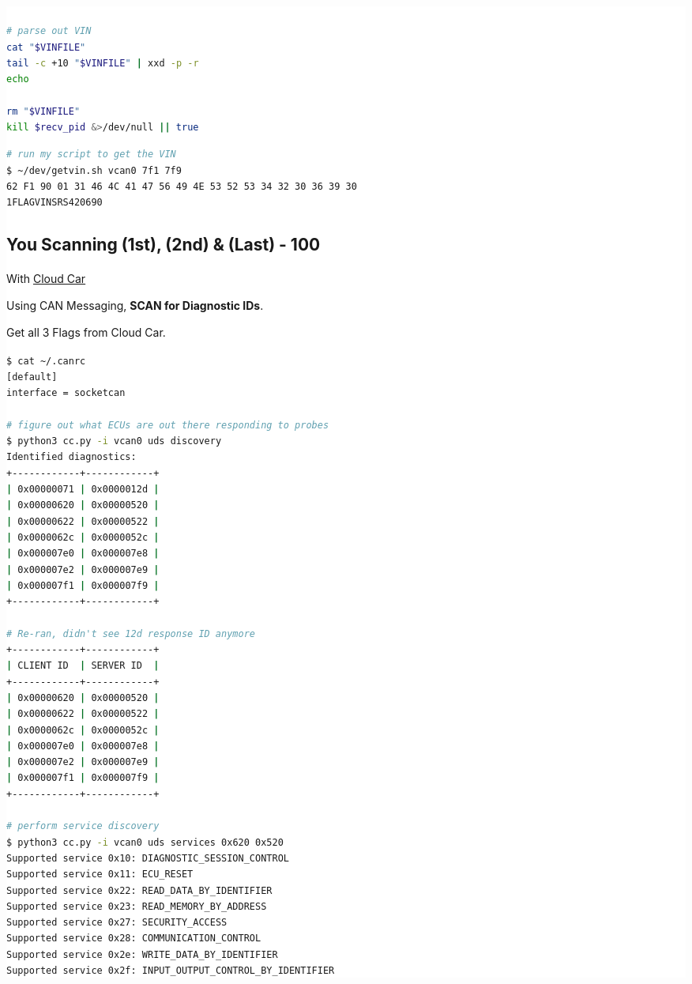 ```bash

# parse out VIN
cat "$VINFILE"
tail -c +10 "$VINFILE" | xxd -p -r
echo

rm "$VINFILE"
kill $recv_pid &>/dev/null || true
```

```bash
# run my script to get the VIN
$ ~/dev/getvin.sh vcan0 7f1 7f9
62 F1 90 01 31 46 4C 41 47 56 49 4E 53 52 53 34 32 30 36 39 30
1FLAGVINSRS420690
```


## You Scanning (1st), (2nd) & (Last) - 100

With [Cloud Car](https://cloudcar.canbushack.com)

Using CAN Messaging, **SCAN for Diagnostic IDs**.

Get all 3 Flags from Cloud Car.

```bash
$ cat ~/.canrc
[default]
interface = socketcan

# figure out what ECUs are out there responding to probes
$ python3 cc.py -i vcan0 uds discovery
Identified diagnostics:
+------------+------------+
| 0x00000071 | 0x0000012d |
| 0x00000620 | 0x00000520 |
| 0x00000622 | 0x00000522 |
| 0x0000062c | 0x0000052c |
| 0x000007e0 | 0x000007e8 |
| 0x000007e2 | 0x000007e9 |
| 0x000007f1 | 0x000007f9 |
+------------+------------+

# Re-ran, didn't see 12d response ID anymore
+------------+------------+
| CLIENT ID  | SERVER ID  |
+------------+------------+
| 0x00000620 | 0x00000520 |
| 0x00000622 | 0x00000522 |
| 0x0000062c | 0x0000052c |
| 0x000007e0 | 0x000007e8 |
| 0x000007e2 | 0x000007e9 |
| 0x000007f1 | 0x000007f9 |
+------------+------------+

# perform service discovery
$ python3 cc.py -i vcan0 uds services 0x620 0x520
Supported service 0x10: DIAGNOSTIC_SESSION_CONTROL
Supported service 0x11: ECU_RESET
Supported service 0x22: READ_DATA_BY_IDENTIFIER
Supported service 0x23: READ_MEMORY_BY_ADDRESS
Supported service 0x27: SECURITY_ACCESS
Supported service 0x28: COMMUNICATION_CONTROL
Supported service 0x2e: WRITE_DATA_BY_IDENTIFIER
Supported service 0x2f: INPUT_OUTPUT_CONTROL_BY_IDENTIFIER
```